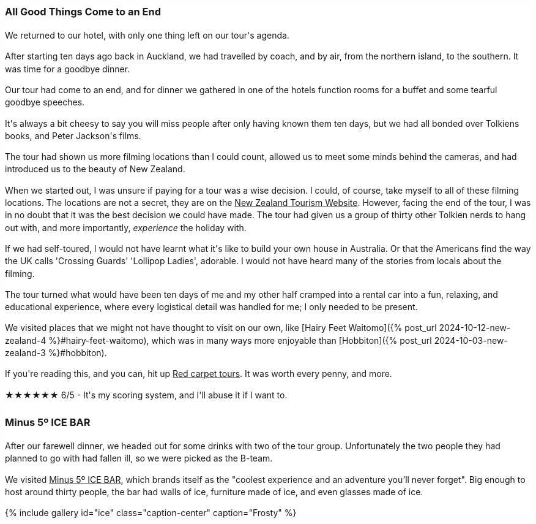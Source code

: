 ### All Good Things Come to an End

We returned to our hotel, with only one thing left on our tour's agenda.

After starting ten days ago back in Auckland, we had travelled by coach, and by air, from the northern island, to the southern.
It was time for a goodbye dinner.

Our tour had come to an end, and for dinner we gathered in one of the hotels function rooms for a buffet and some tearful goodbye speeches.

It's always a bit cheesy to say you will miss people after only having known them ten days, but we had all bonded over Tolkiens books, and Peter Jackson's films.

The tour had shown us more filming locations than I could count, allowed us to meet some minds behind the cameras, and had introduced us to the beauty of New Zealand.

When we started out, I was unsure if paying for a tour was a wise decision.
I could, of course, take myself to all of these filming locations.
The locations are not a secret, they are on the [New Zealand Tourism Website](https://www.newzealand.com/uk/home-of-middle-earth/).
However, facing the end of the tour, I was in no doubt that it was the best decision we could have made.
The tour had given us a group of thirty other Tolkien nerds to hang out with, and more importantly, _experience_ the holiday with.

If we had self-toured, I would not have learnt what it's like to build your own house in Australia.
Or that the Americans find the way the UK calls 'Crossing Guards' 'Lollipop Ladies', adorable.
I would not have heard many of the stories from locals about the filming.

The tour turned what would have been ten days of me and my other half cramped into a rental car into a fun, relaxing, and educational experience, where every logistical detail was handled for me; I only needed to be present.

We visited places that we might not have thought to visit on our own, like [Hairy Feet Waitomo]({% post_url 2024-10-12-new-zealand-4 %}#hairy-feet-waitomo), which was in many ways more enjoyable than [Hobbiton]({% post_url 2024-10-03-new-zealand-3 %}#hobbiton).

If you're reading this, and you can, hit up [Red carpet tours](https://www.redcarpet-tours.com).
It was worth every penny, and more.

★★★★★★ 6/5 - It's my scoring system, and I'll abuse it if I want to.

### Minus 5º ICE BAR

After our farewell dinner, we headed out for some drinks with two of the tour group.
Unfortunately the two people they had planned to go with had fallen ill, so we were picked as the B-team.


We visited [Minus 5º ICE BAR](https://minus5icebar.com/), which brands itself as the "coolest experience and an adventure you’ll never forget".
Big enough to host around thirty people, the bar had walls of ice, furniture made of ice, and even glasses made of ice.

{% include gallery id="ice" class="caption-center" caption="Frosty" %}

